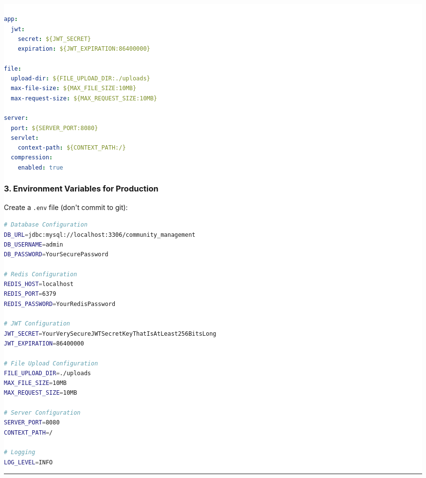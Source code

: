 ```yaml

app:
  jwt:
    secret: ${JWT_SECRET}
    expiration: ${JWT_EXPIRATION:86400000}

file:
  upload-dir: ${FILE_UPLOAD_DIR:./uploads}
  max-file-size: ${MAX_FILE_SIZE:10MB}
  max-request-size: ${MAX_REQUEST_SIZE:10MB}

server:
  port: ${SERVER_PORT:8080}
  servlet:
    context-path: ${CONTEXT_PATH:/}
  compression:
    enabled: true
```

### 3. Environment Variables for Production
Create a `.env` file (don't commit to git):
```bash
# Database Configuration
DB_URL=jdbc:mysql://localhost:3306/community_management
DB_USERNAME=admin
DB_PASSWORD=YourSecurePassword

# Redis Configuration
REDIS_HOST=localhost
REDIS_PORT=6379
REDIS_PASSWORD=YourRedisPassword

# JWT Configuration
JWT_SECRET=YourVerySecureJWTSecretKeyThatIsAtLeast256BitsLong
JWT_EXPIRATION=86400000

# File Upload Configuration
FILE_UPLOAD_DIR=./uploads
MAX_FILE_SIZE=10MB
MAX_REQUEST_SIZE=10MB

# Server Configuration
SERVER_PORT=8080
CONTEXT_PATH=/

# Logging
LOG_LEVEL=INFO
```

---
